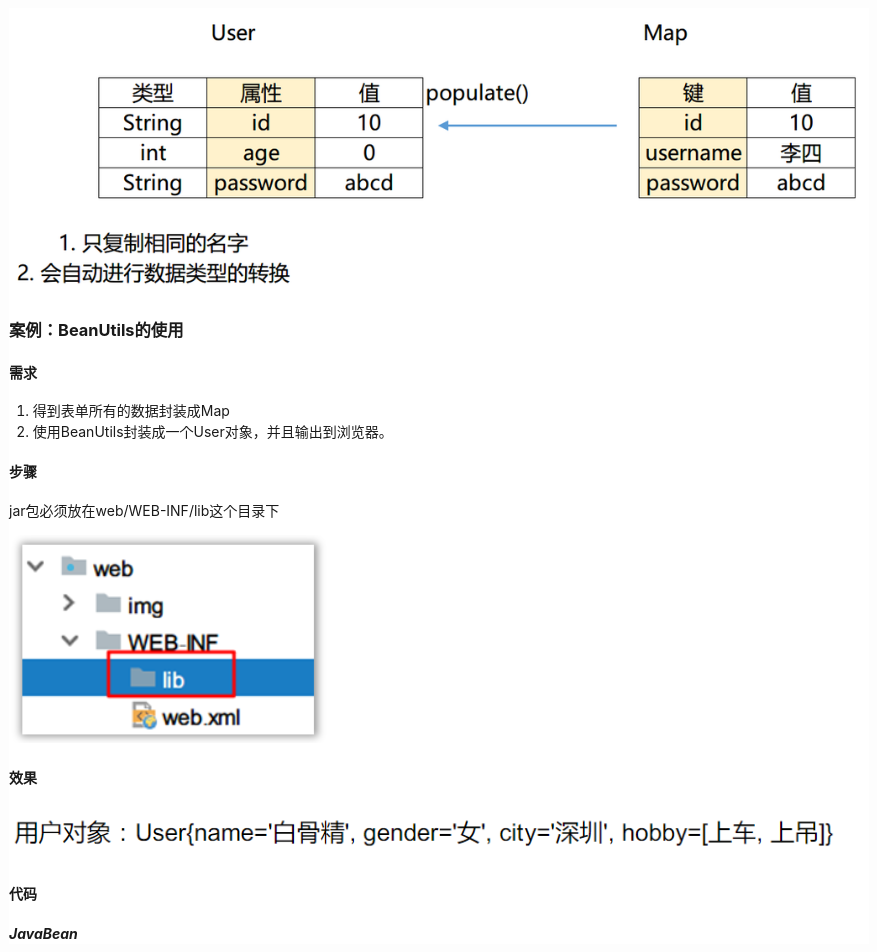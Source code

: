 ![1572061125733](https://raw.githubusercontent.com/Kid-On-The-Road/Resources/main/笔记图片/请求对象/1572061125733.png) 



### 案例：BeanUtils的使用

#### 需求

1. 得到表单所有的数据封装成Map
2. 使用BeanUtils封装成一个User对象，并且输出到浏览器。

#### 步骤

jar包必须放在web/WEB-INF/lib这个目录下

![1552557742580](https://raw.githubusercontent.com/Kid-On-The-Road/Resources/main/笔记图片/请求对象/1552557742580.png) 

#### 效果

![1572061441060](https://raw.githubusercontent.com/Kid-On-The-Road/Resources/main/笔记图片/请求对象/1572061441060.png) 

#### 代码

##### JavaBean
